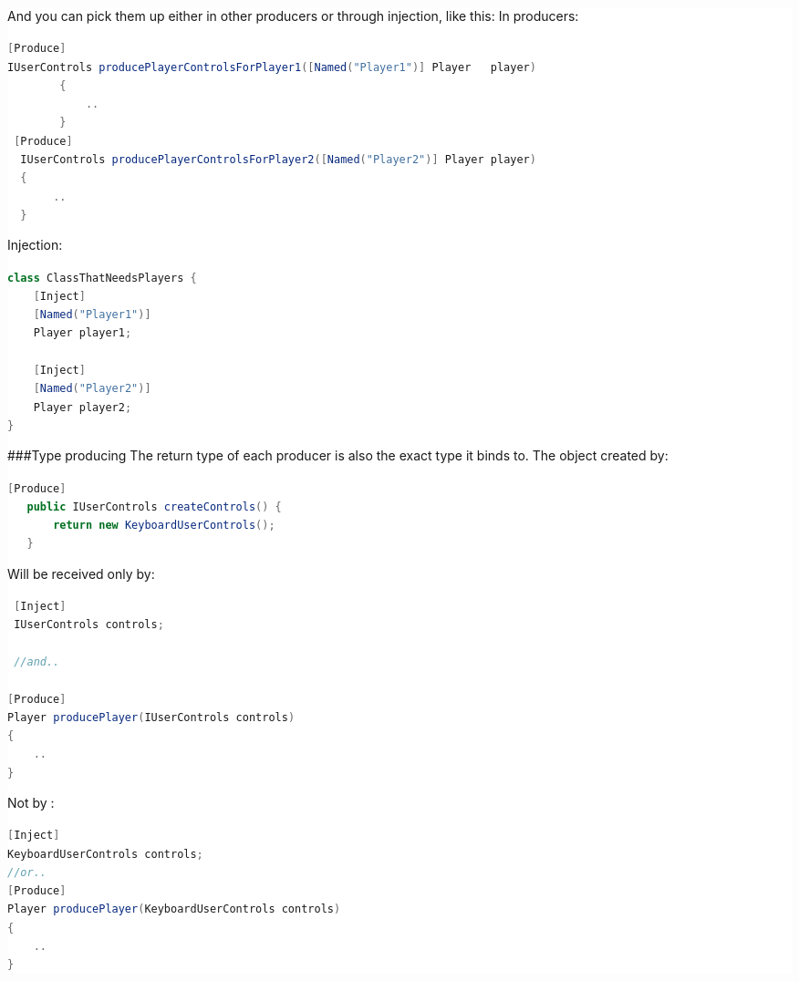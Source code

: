 
And you can pick them up either in other producers or through injection, like this:
In producers:
```csharp
[Produce]
IUserControls producePlayerControlsForPlayer1([Named("Player1")] Player   player)
        {
            ..
        }
 [Produce]
  IUserControls producePlayerControlsForPlayer2([Named("Player2")] Player player)
  {
       ..
  }
```

Injection:
```csharp
class ClassThatNeedsPlayers {
    [Inject]
    [Named("Player1")]
    Player player1;

    [Inject]
    [Named("Player2")]
    Player player2;
}
```
###Type producing
The return type of each producer is also the exact type it binds to.
The object created by:
```csharp
[Produce]    
   public IUserControls createControls() {
       return new KeyboardUserControls();
   }
```
Will be received only by:
```csharp
 [Inject]
 IUserControls controls;

 //and.. 

[Produce]
Player producePlayer(IUserControls controls)
{
    ..
}
```


Not by :
```csharp
[Inject]
KeyboardUserControls controls;
//or..
[Produce]
Player producePlayer(KeyboardUserControls controls)
{
    ..
}
```
